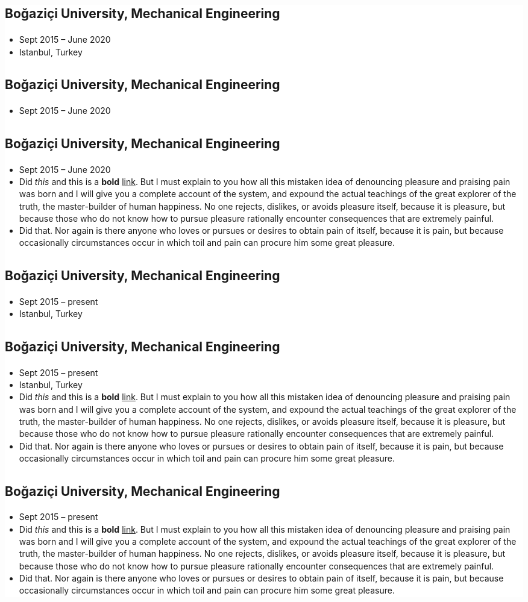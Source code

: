 ## Boğaziçi University, Mechanical Engineering

- Sept 2015 – June 2020
- Istanbul, Turkey

## Boğaziçi University, Mechanical Engineering

- Sept 2015 – June 2020

## Boğaziçi University, Mechanical Engineering

- Sept 2015 – June 2020
- Did *this* and this is a **bold** [link](https://example.com). But I must explain to you how all this mistaken idea of denouncing pleasure and praising pain was born and I will give you a complete account of the system, and expound the actual teachings of the great explorer of the truth, the master-builder of human happiness. No one rejects, dislikes, or avoids pleasure itself, because it is pleasure, but because those who do not know how to pursue pleasure rationally encounter consequences that are extremely painful.
- Did that. Nor again is there anyone who loves or pursues or desires to obtain pain of itself, because it is pain, but because occasionally circumstances occur in which toil and pain can procure him some great pleasure.

## Boğaziçi University, Mechanical Engineering

- Sept 2015 – present
- Istanbul, Turkey

## Boğaziçi University, Mechanical Engineering

- Sept 2015 – present
- Istanbul, Turkey
- Did *this* and this is a **bold** [link](https://example.com). But I must explain to you how all this mistaken idea of denouncing pleasure and praising pain was born and I will give you a complete account of the system, and expound the actual teachings of the great explorer of the truth, the master-builder of human happiness. No one rejects, dislikes, or avoids pleasure itself, because it is pleasure, but because those who do not know how to pursue pleasure rationally encounter consequences that are extremely painful.
- Did that. Nor again is there anyone who loves or pursues or desires to obtain pain of itself, because it is pain, but because occasionally circumstances occur in which toil and pain can procure him some great pleasure.

## Boğaziçi University, Mechanical Engineering

- Sept 2015 – present
- Did *this* and this is a **bold** [link](https://example.com). But I must explain to you how all this mistaken idea of denouncing pleasure and praising pain was born and I will give you a complete account of the system, and expound the actual teachings of the great explorer of the truth, the master-builder of human happiness. No one rejects, dislikes, or avoids pleasure itself, because it is pleasure, but because those who do not know how to pursue pleasure rationally encounter consequences that are extremely painful.
- Did that. Nor again is there anyone who loves or pursues or desires to obtain pain of itself, because it is pain, but because occasionally circumstances occur in which toil and pain can procure him some great pleasure.
